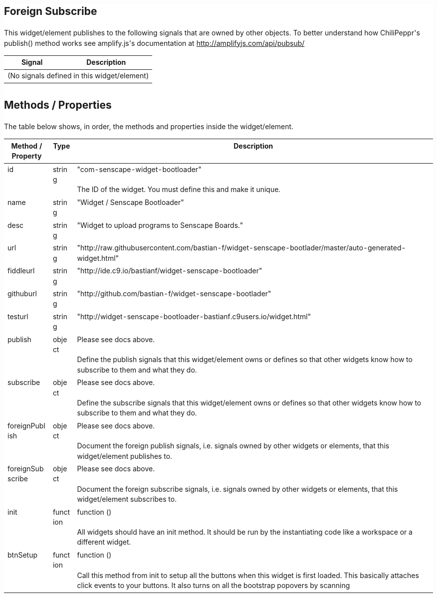 ## Foreign Subscribe

This widget/element publishes to the following signals that are owned by other objects.
To better understand how ChiliPeppr's publish() method works see amplify.js's documentation at http://amplifyjs.com/api/pubsub/

  <table id="com-chilipeppr-elem-pubsubviewer-foreignsub" class="table table-bordered table-striped">
      <thead>
          <tr>
              <th style="">Signal</th>
              <th style="">Description</th>
          </tr>
      </thead>
      <tbody>
      <tr><td colspan="2">(No signals defined in this widget/element)</td></tr>    
      </tbody>
  </table>

## Methods / Properties

The table below shows, in order, the methods and properties inside the widget/element.

  <table id="com-chilipeppr-elem-methodsprops" class="table table-bordered table-striped">
      <thead>
          <tr>
              <th style="">Method / Property</th>
              <th>Type</th>
              <th style="">Description</th>
          </tr>
      </thead>
      <tbody>
      <tr valign="top"><td>id</td><td>string</td><td>"com-senscape-widget-bootloader"<br><br>The ID of the widget. You must define this and make it unique.</td></tr><tr valign="top"><td>name</td><td>string</td><td>"Widget / Senscape Bootloader"</td></tr><tr valign="top"><td>desc</td><td>string</td><td>"Widget to upload programs to Senscape Boards."</td></tr><tr valign="top"><td>url</td><td>string</td><td>"http://raw.githubusercontent.com/bastian-f/widget-senscape-bootlader/master/auto-generated-widget.html"</td></tr><tr valign="top"><td>fiddleurl</td><td>string</td><td>"http://ide.c9.io/bastianf/widget-senscape-bootloader"</td></tr><tr valign="top"><td>githuburl</td><td>string</td><td>"http://github.com/bastian-f/widget-senscape-bootlader"</td></tr><tr valign="top"><td>testurl</td><td>string</td><td>"http://widget-senscape-bootloader-bastianf.c9users.io/widget.html"</td></tr><tr valign="top"><td>publish</td><td>object</td><td>Please see docs above.<br><br>Define the publish signals that this widget/element owns or defines so that
other widgets know how to subscribe to them and what they do.</td></tr><tr valign="top"><td>subscribe</td><td>object</td><td>Please see docs above.<br><br>Define the subscribe signals that this widget/element owns or defines so that
other widgets know how to subscribe to them and what they do.</td></tr><tr valign="top"><td>foreignPublish</td><td>object</td><td>Please see docs above.<br><br>Document the foreign publish signals, i.e. signals owned by other widgets
or elements, that this widget/element publishes to.</td></tr><tr valign="top"><td>foreignSubscribe</td><td>object</td><td>Please see docs above.<br><br>Document the foreign subscribe signals, i.e. signals owned by other widgets
or elements, that this widget/element subscribes to.</td></tr><tr valign="top"><td>init</td><td>function</td><td>function () <br><br>All widgets should have an init method. It should be run by the
instantiating code like a workspace or a different widget.</td></tr><tr valign="top"><td>btnSetup</td><td>function</td><td>function () <br><br>Call this method from init to setup all the buttons when this widget
is first loaded. This basically attaches click events to your 
buttons. It also turns on all the bootstrap popovers by scanning